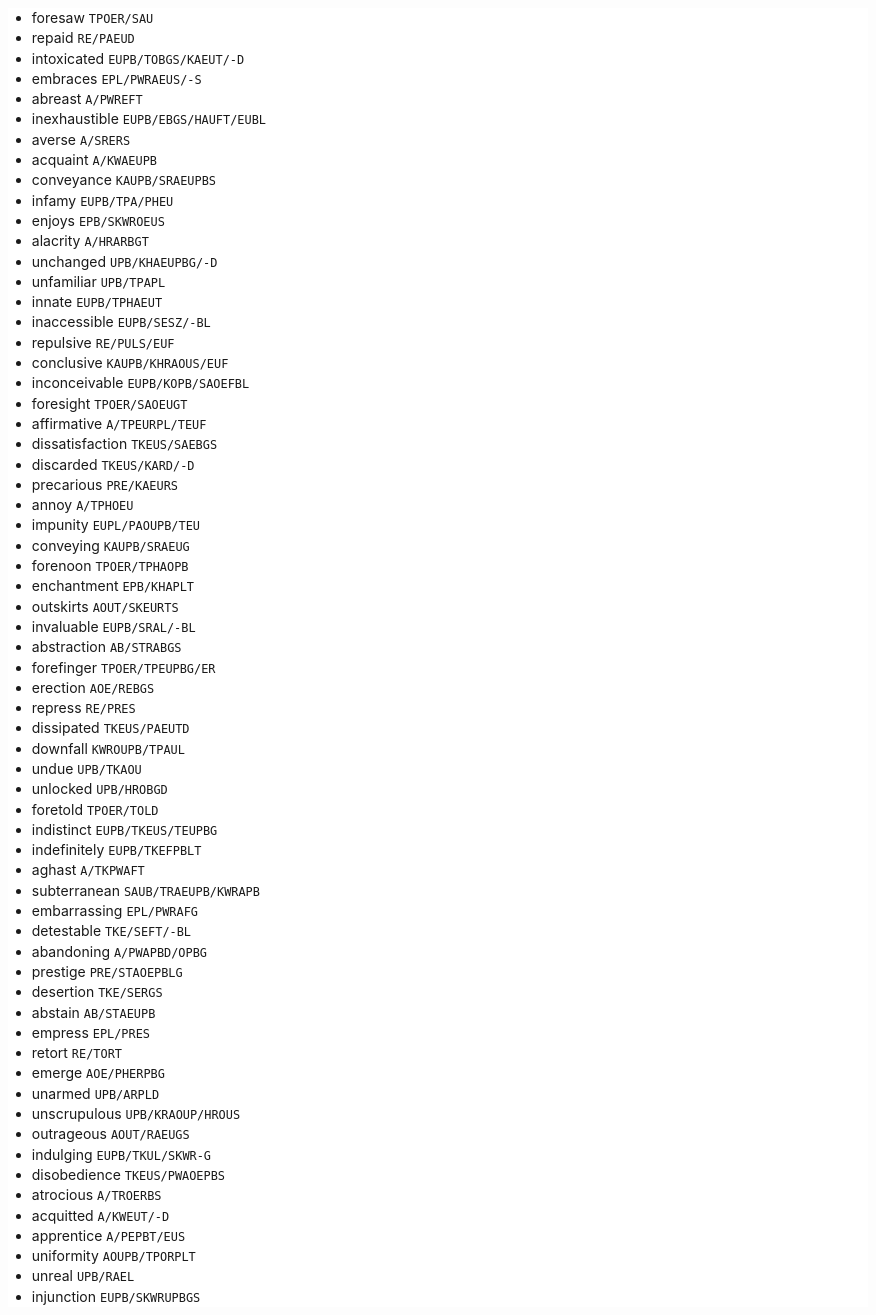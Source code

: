 * foresaw `TPOER/SAU`
* repaid `RE/PAEUD`
* intoxicated `EUPB/TOBGS/KAEUT/-D`
* embraces `EPL/PWRAEUS/-S`
* abreast `A/PWREFT`
* inexhaustible `EUPB/EBGS/HAUFT/EUBL`
* averse `A/SRERS`
* acquaint `A/KWAEUPB`
* conveyance `KAUPB/SRAEUPBS`
* infamy `EUPB/TPA/PHEU`
* enjoys `EPB/SKWROEUS`
* alacrity `A/HRARBGT`
* unchanged `UPB/KHAEUPBG/-D`
* unfamiliar `UPB/TPAPL`
* innate `EUPB/TPHAEUT`
* inaccessible `EUPB/SESZ/-BL`
* repulsive `RE/PULS/EUF`
* conclusive `KAUPB/KHRAOUS/EUF`
* inconceivable `EUPB/KOPB/SAOEFBL`
* foresight `TPOER/SAOEUGT`
* affirmative `A/TPEURPL/TEUF`
* dissatisfaction `TKEUS/SAEBGS`
* discarded `TKEUS/KARD/-D`
* precarious `PRE/KAEURS`
* annoy `A/TPHOEU`
* impunity `EUPL/PAOUPB/TEU`
* conveying `KAUPB/SRAEUG`
* forenoon `TPOER/TPHAOPB`
* enchantment `EPB/KHAPLT`
* outskirts `AOUT/SKEURTS`
* invaluable `EUPB/SRAL/-BL`
* abstraction `AB/STRABGS`
* forefinger `TPOER/TPEUPBG/ER`
* erection `AOE/REBGS`
* repress `RE/PRES`
* dissipated `TKEUS/PAEUTD`
* downfall `KWROUPB/TPAUL`
* undue `UPB/TKAOU`
* unlocked `UPB/HROBGD`
* foretold `TPOER/TOLD`
* indistinct `EUPB/TKEUS/TEUPBG`
* indefinitely `EUPB/TKEFPBLT`
* aghast `A/TKPWAFT`
* subterranean `SAUB/TRAEUPB/KWRAPB`
* embarrassing `EPL/PWRAFG`
* detestable `TKE/SEFT/-BL`
* abandoning `A/PWAPBD/OPBG`
* prestige `PRE/STAOEPBLG`
* desertion `TKE/SERGS`
* abstain `AB/STAEUPB`
* empress `EPL/PRES`
* retort `RE/TORT`
* emerge `AOE/PHERPBG`
* unarmed `UPB/ARPLD`
* unscrupulous `UPB/KRAOUP/HROUS`
* outrageous `AOUT/RAEUGS`
* indulging `EUPB/TKUL/SKWR-G`
* disobedience `TKEUS/PWAOEPBS`
* atrocious `A/TROERBS`
* acquitted `A/KWEUT/-D`
* apprentice `A/PEPBT/EUS`
* uniformity `AOUPB/TPORPLT`
* unreal `UPB/RAEL`
* injunction `EUPB/SKWRUPBGS`